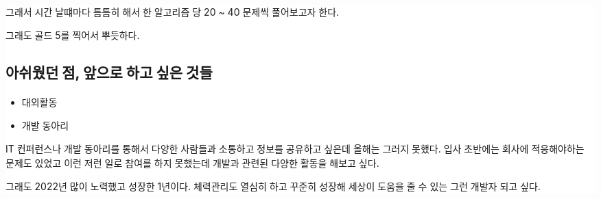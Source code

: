 그래서 시간 날떄마다 틈틈히 해서 한 알고리즘 당 20 ~ 40 문제씩 풀어보고자 한다.

그래도 골드 5를 찍어서 뿌듯하다.

## 아쉬웠던 점, 앞으로 하고 싶은 것들

- 대외활동

- 개발 동아리

IT 컨퍼런스나 개발 동아리를 통해서 다양한 사람들과 소통하고 정보를 공유하고 싶은데 올해는 그러지 못했다. 입사 초반에는 회사에 적응해야하는 문제도 있었고 이런 저런 일로 참여를 하지 못했는데 개발과 관련된 다양한 활동을 해보고 싶다.

그래도 2022년 많이 노력했고 성장한 1년이다. 체력관리도 열심히 하고 꾸준히 성장해 세상이 도움을 줄 수 있는 그런 개발자 되고 싶다.
